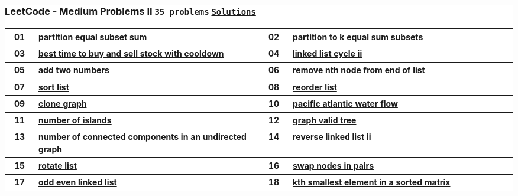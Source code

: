 ### LeetCode - Medium Problems II `35 problems` [`Solutions`](/level-4/leetcode/phase-4-interviews-questions/solutions/medium-problems-II.md)

<table>
    <tbody>
        <tr>
<th align="center" width="50px">01</th><th align="left" width="550px"><a href="https://leetcode.com/problems/partition-equal-subset-sum/">partition equal subset sum</a></th>
<th align="center" width="50px">02</th><th align="left" width="550px"><a href="https://leetcode.com/problems/partition-to-k-equal-sum-subsets/">partition to k equal sum subsets</a></th>
        </tr>
        <tr>
<th align="center" width="50px">03</th><th align="left" width="550px"><a href="https://leetcode.com/problems/best-time-to-buy-and-sell-stock-with-cooldown/">best time to buy and sell stock with cooldown</a></th>
<th align="center" width="50px">04</th><th align="left" width="550px"><a href="https://leetcode.com/problems/linked-list-cycle-ii/">linked list cycle ii</a></th>
        </tr>
        <tr>
<th align="center" width="50px">05</th><th align="left" width="550px"><a href="https://leetcode.com/problems/add-two-numbers/">add two numbers</a></th>
<th align="center" width="50px">06</th><th align="left" width="550px"><a href="https://leetcode.com/problems/remove-nth-node-from-end-of-list/">remove nth node from end of list</a></th>
        </tr>
        <tr>
<th align="center" width="50px">07</th><th align="left" width="550px"><a href="https://leetcode.com/problems/sort-list/">sort list</a></th>
<th align="center" width="50px">08</th><th align="left" width="550px"><a href="https://leetcode.com/problems/reorder-list/">reorder list</a></th>
        </tr>
        <tr>
<th align="center" width="50px">09</th><th align="left" width="550px"><a href="https://leetcode.com/problems/clone-graph/">clone graph</a></th>
<th align="center" width="50px">10</th><th align="left" width="550px"><a href="https://leetcode.com/problems/pacific-atlantic-water-flow/">pacific atlantic water flow</a></th>
        </tr>
        <tr>
<th align="center" width="50px">11</th><th align="left" width="550px"><a href="https://leetcode.com/problems/number-of-islands/">number of islands</a></th>
<th align="center" width="50px">12</th><th align="left" width="550px"><a href="https://leetcode.com/problems/graph-valid-tree/">graph valid tree</a></th>
        </tr>
        <tr>
<th align="center" width="50px">13</th><th align="left" width="550px"><a href="https://leetcode.com/problems/number-of-connected-components-in-an-undirected-graph/">number of connected components in an undirected graph</a></th>
<th align="center" width="50px">14</th><th align="left" width="550px"><a href="https://leetcode.com/problems/reverse-linked-list-ii/">reverse linked list ii</a></th>
        </tr>
        <tr>
<th align="center" width="50px">15</th><th align="left" width="550px"><a href="https://leetcode.com/problems/rotate-list/">rotate list</a></th>
<th align="center" width="50px">16</th><th align="left" width="550px"><a href="https://leetcode.com/problems/swap-nodes-in-pairs/">swap nodes in pairs</a></th>
        </tr>
        <tr>
<th align="center" width="50px">17</th><th align="left" width="550px"><a href="https://leetcode.com/problems/odd-even-linked-list/">odd even linked list</a></th>
<th align="center" width="50px">18</th><th align="left" width="550px"><a href="https://leetcode.com/problems/kth-smallest-element-in-a-sorted-matrix/">kth smallest element in a sorted matrix</a></th>
        </tr>
        <tr>